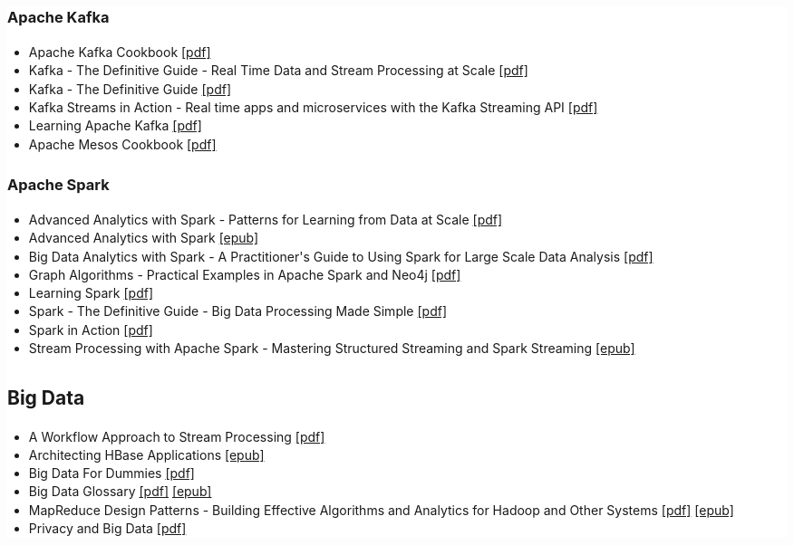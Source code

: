 ### Apache Kafka

 - Apache Kafka Cookbook [[pdf]](https://github.com/ahmadassaf/books-library/blob/master/Apache%20*/Apache%20Kafka/Apache%20Kafka%20Cookbook.pdf)
 - Kafka - The Definitive Guide - Real Time Data and Stream Processing at Scale [[pdf]](https://github.com/ahmadassaf/books-library/blob/master/Apache%20*/Apache%20Kafka/Kafka%20-%20The%20Definitive%20Guide%20-%20Real%20Time%20Data%20and%20Stream%20Processing%20at%20Scale.pdf)
 - Kafka - The Definitive Guide [[pdf]](https://github.com/ahmadassaf/books-library/blob/master/Apache%20*/Apache%20Kafka/Kafka%20-%20The%20Definitive%20Guide.pdf)
 - Kafka Streams in Action - Real time apps and microservices with the Kafka Streaming API [[pdf]](https://github.com/ahmadassaf/books-library/blob/master/Apache%20*/Apache%20Kafka/Kafka%20Streams%20in%20Action%20-%20Real%20time%20apps%20and%20microservices%20with%20the%20Kafka%20Streaming%20API.pdf)
 - Learning Apache Kafka [[pdf]](https://github.com/ahmadassaf/books-library/blob/master/Apache%20*/Apache%20Kafka/Learning%20Apache%20Kafka.pdf)
 - Apache Mesos Cookbook [[pdf]](https://github.com/ahmadassaf/books-library/blob/master/Apache%20*/Apache%20Mesos%20Cookbook.pdf)

### Apache Spark

 - Advanced Analytics with Spark - Patterns for Learning from Data at Scale [[pdf]](https://github.com/ahmadassaf/books-library/blob/master/Apache%20*/Apache%20Spark/Advanced%20Analytics%20with%20Spark%20-%20Patterns%20for%20Learning%20from%20Data%20at%20Scale.pdf)
 - Advanced Analytics with Spark [[epub]](https://github.com/ahmadassaf/books-library/blob/master/Apache%20*/Apache%20Spark/Advanced%20Analytics%20with%20Spark.epub)
 - Big Data Analytics with Spark - A Practitioner's Guide to Using Spark for Large Scale Data Analysis [[pdf]](https://github.com/ahmadassaf/books-library/blob/master/Apache%20*/Apache%20Spark/Big%20Data%20Analytics%20with%20Spark%20-%20A%20Practitioner's%20Guide%20to%20Using%20Spark%20for%20Large%20Scale%20Data%20Analysis.pdf)
 - Graph Algorithms - Practical Examples in Apache Spark and Neo4j [[pdf]](https://github.com/ahmadassaf/books-library/blob/master/Apache%20*/Apache%20Spark/Graph%20Algorithms%20-%20Practical%20Examples%20in%20Apache%20Spark%20and%20Neo4j.pdf)
 - Learning Spark [[pdf]](https://github.com/ahmadassaf/books-library/blob/master/Apache%20*/Apache%20Spark/Learning%20Spark.pdf)
 - Spark - The Definitive Guide - Big Data Processing Made Simple [[pdf]](https://github.com/ahmadassaf/books-library/blob/master/Apache%20*/Apache%20Spark/Spark%20-%20The%20Definitive%20Guide%20-%20Big%20Data%20Processing%20Made%20Simple.pdf)
 - Spark in Action [[pdf]](https://github.com/ahmadassaf/books-library/blob/master/Apache%20*/Apache%20Spark/Spark%20in%20Action.pdf)
 - Stream Processing with Apache Spark - Mastering Structured Streaming and Spark Streaming [[epub]](https://github.com/ahmadassaf/books-library/blob/master/Apache%20*/Apache%20Spark/Stream%20Processing%20with%20Apache%20Spark%20-%20Mastering%20Structured%20Streaming%20and%20Spark%20Streaming.epub)
 
## Big Data

 - A Workflow Approach to Stream Processing [[pdf]](https://github.com/ahmadassaf/books-library/blob/master/Big%20Data/A%20Workflow%20Approach%20to%20Stream%20Processing.pdf)
 - Architecting HBase Applications [[epub]](https://github.com/ahmadassaf/books-library/blob/master/Big%20Data/Architecting%20HBase%20Applications.epub)
 - Big Data For Dummies [[pdf]](https://github.com/ahmadassaf/books-library/blob/master/Big%20Data/Big%20Data%20For%20Dummies.pdf)
 - Big Data Glossary [[pdf]](https://github.com/ahmadassaf/books-library/blob/master/Big%20Data/Big%20Data%20Glossary.pdf) [[epub]](https://github.com/ahmadassaf/books-library/blob/master/Big%20Data/Big%20Data%20Glossary.epub)
 - MapReduce Design Patterns - Building Effective Algorithms and Analytics for Hadoop and Other Systems [[pdf]](https://github.com/ahmadassaf/books-library/blob/master/Big%20Data/MapReduce%20Design%20Patterns%20-%20Building%20Effective%20Algorithms%20and%20Analytics%20for%20Hadoop%20and%20Other%20Systems.pdf) [[epub]](https://github.com/ahmadassaf/books-library/blob/master/Big%20Data/MapReduce%20Design%20Patterns%20-%20Building%20Effective%20Algorithms%20and%20Analytics%20for%20Hadoop%20and%20Other%20Systems.epub)
 - Privacy and Big Data [[pdf]](https://github.com/ahmadassaf/books-library/blob/master/Big%20Data/Privacy%20and%20Big%20Data.pdf)